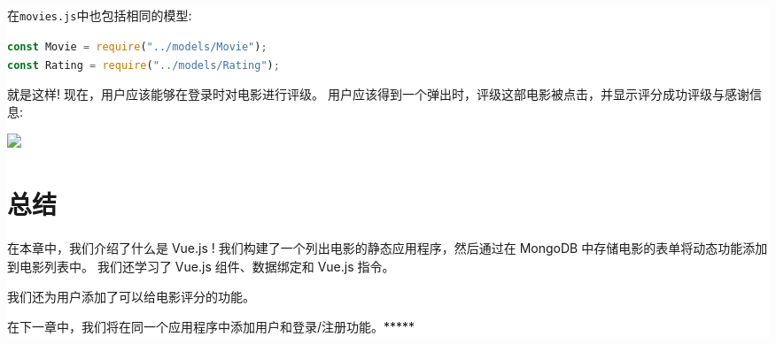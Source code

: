 在`movies.js`中也包括相同的模型:

```js
const Movie = require("../models/Movie");
const Rating = require("../models/Rating");
```

就是这样! 现在，用户应该能够在登录时对电影进行评级。 用户应该得到一个弹出时，评级这部电影被点击，并显示评分成功评级与感谢信息:

![](assets/7c9354a3-fa9a-4300-bc98-d2e691e29923.png)

# 总结

在本章中，我们介绍了什么是 Vue.js ! 我们构建了一个列出电影的静态应用程序，然后通过在 MongoDB 中存储电影的表单将动态功能添加到电影列表中。 我们还学习了 Vue.js 组件、数据绑定和 Vue.js 指令。

我们还为用户添加了可以给电影评分的功能。

在下一章中，我们将在同一个应用程序中添加用户和登录/注册功能。*****